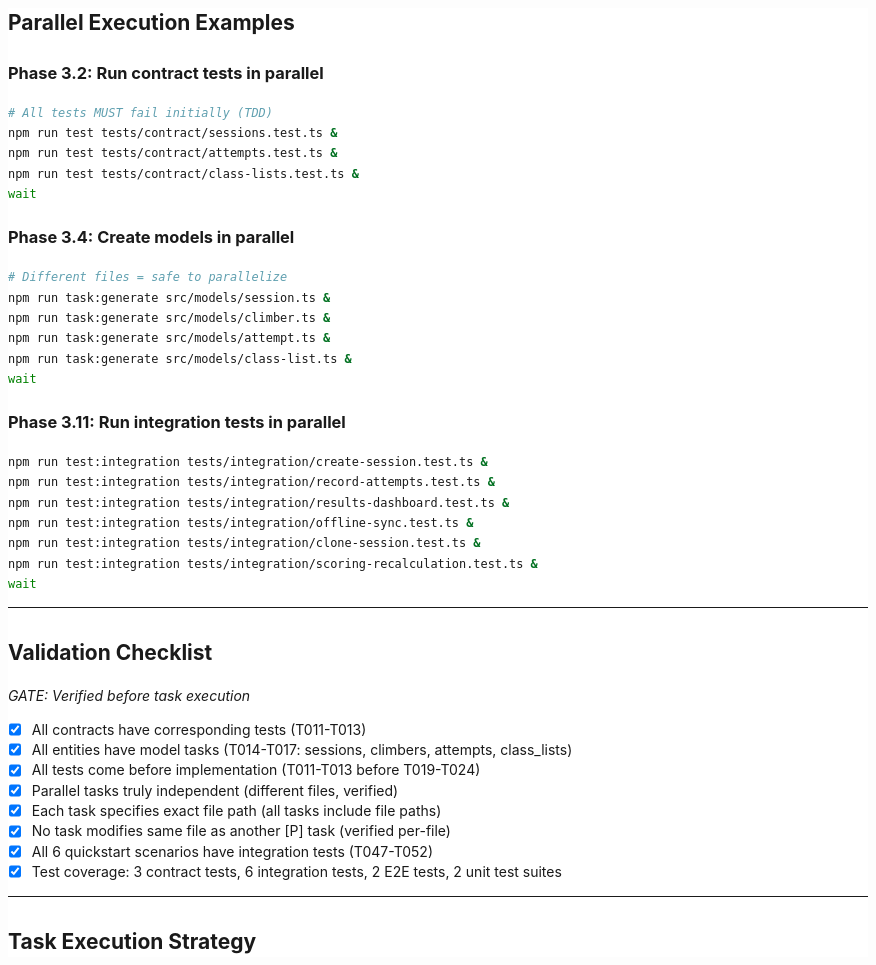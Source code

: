 
## Parallel Execution Examples

### Phase 3.2: Run contract tests in parallel
```bash
# All tests MUST fail initially (TDD)
npm run test tests/contract/sessions.test.ts &
npm run test tests/contract/attempts.test.ts &
npm run test tests/contract/class-lists.test.ts &
wait
```

### Phase 3.4: Create models in parallel
```bash
# Different files = safe to parallelize
npm run task:generate src/models/session.ts &
npm run task:generate src/models/climber.ts &
npm run task:generate src/models/attempt.ts &
npm run task:generate src/models/class-list.ts &
wait
```

### Phase 3.11: Run integration tests in parallel
```bash
npm run test:integration tests/integration/create-session.test.ts &
npm run test:integration tests/integration/record-attempts.test.ts &
npm run test:integration tests/integration/results-dashboard.test.ts &
npm run test:integration tests/integration/offline-sync.test.ts &
npm run test:integration tests/integration/clone-session.test.ts &
npm run test:integration tests/integration/scoring-recalculation.test.ts &
wait
```

---

## Validation Checklist
*GATE: Verified before task execution*

- [x] All contracts have corresponding tests (T011-T013)
- [x] All entities have model tasks (T014-T017: sessions, climbers, attempts, class_lists)
- [x] All tests come before implementation (T011-T013 before T019-T024)
- [x] Parallel tasks truly independent (different files, verified)
- [x] Each task specifies exact file path (all tasks include file paths)
- [x] No task modifies same file as another [P] task (verified per-file)
- [x] All 6 quickstart scenarios have integration tests (T047-T052)
- [x] Test coverage: 3 contract tests, 6 integration tests, 2 E2E tests, 2 unit test suites

---

## Task Execution Strategy
